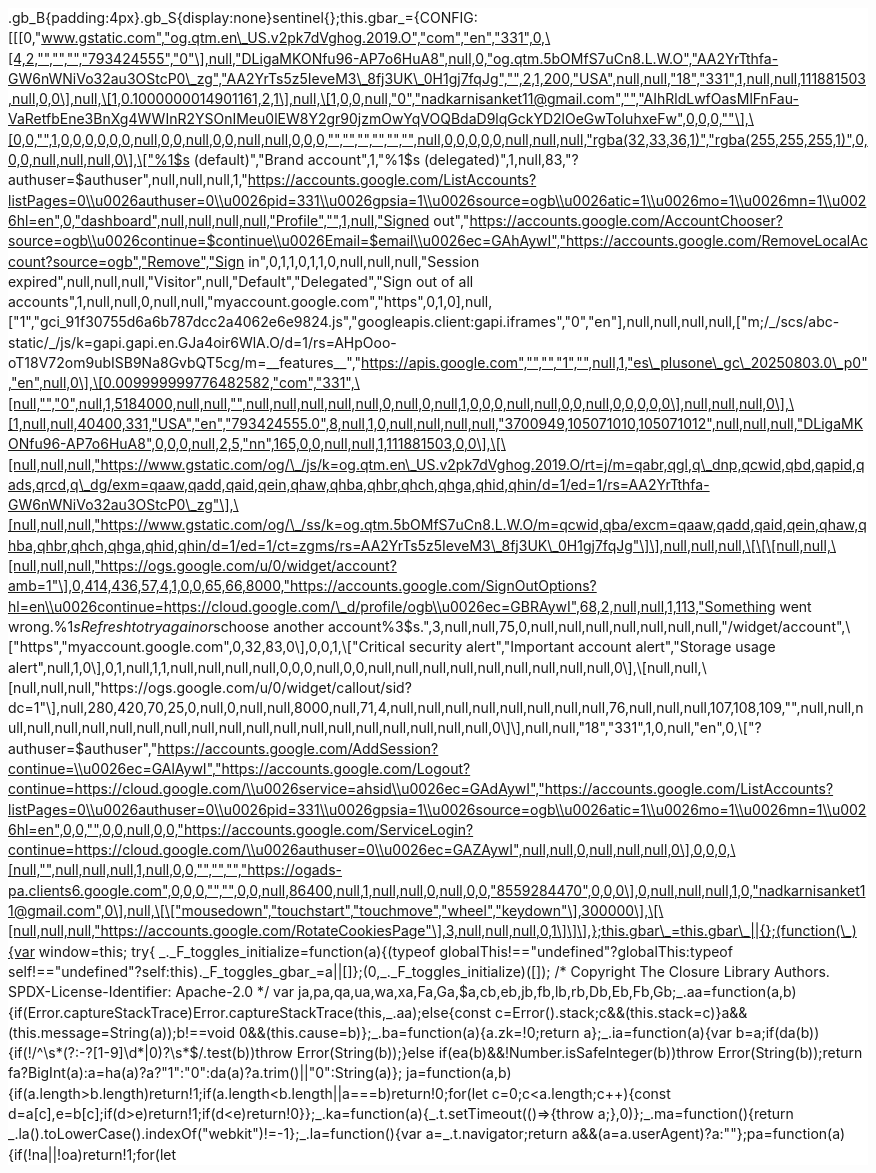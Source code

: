 .gb\_B{padding:4px}.gb\_S{display:none}sentinel{};this.gbar\_={CONFIG:\[\[\[0,"www.gstatic.com","og.qtm.en\_US.v2pk7dVghog.2019.O","com","en","331",0,\[4,2,"","","","793424555","0"\],null,"DLigaMKONfu96-AP7o6HuA8",null,0,"og.qtm.5bOMfS7uCn8.L.W.O","AA2YrTthfa-GW6nWNiVo32au3OStcP0\_zg","AA2YrTs5z5IeveM3\_8fj3UK\_0H1gj7fqJg","",2,1,200,"USA",null,null,"18","331",1,null,null,111881503,null,0,0\],null,\[1,0.1000000014901161,2,1\],null,\[1,0,0,null,"0","nadkarnisanket11@gmail.com","","AIhRldLwfOasMlFnFau-VaRetfbEne3BnXg4WWInR2YSOnIMeu0lEW8Y2gr90jzmOwYqVOQBdaD9lqGckYD2lOeGwToIuhxeFw",0,0,0,""\],\[0,0,"",1,0,0,0,0,0,0,null,0,0,null,0,0,null,null,0,0,0,"","","","","","",null,0,0,0,0,0,null,null,null,"rgba(32,33,36,1)","rgba(255,255,255,1)",0,0,0,null,null,null,0\],\["%1$s (default)","Brand account",1,"%1$s (delegated)",1,null,83,"?authuser=$authuser",null,null,null,1,"https://accounts.google.com/ListAccounts?listPages=0\\u0026authuser=0\\u0026pid=331\\u0026gpsia=1\\u0026source=ogb\\u0026atic=1\\u0026mo=1\\u0026mn=1\\u0026hl=en",0,"dashboard",null,null,null,null,"Profile","",1,null,"Signed out","https://accounts.google.com/AccountChooser?source=ogb\\u0026continue=$continue\\u0026Email=$email\\u0026ec=GAhAywI","https://accounts.google.com/RemoveLocalAccount?source=ogb","Remove","Sign in",0,1,1,0,1,1,0,null,null,null,"Session expired",null,null,null,"Visitor",null,"Default","Delegated","Sign out of all accounts",1,null,null,0,null,null,"myaccount.google.com","https",0,1,0\],null,\["1","gci\_91f30755d6a6b787dcc2a4062e6e9824.js","googleapis.client:gapi.iframes","0","en"\],null,null,null,null,\["m;/\_/scs/abc-static/\_/js/k=gapi.gapi.en.GJa4oir6WlA.O/d=1/rs=AHpOoo-oT18V72om9ubISB9Na8GvbQT5cg/m=\_\_features\_\_","https://apis.google.com","","","1","",null,1,"es\_plusone\_gc\_20250803.0\_p0","en",null,0\],\[0.009999999776482582,"com","331",\[null,"","0",null,1,5184000,null,null,"",null,null,null,null,null,0,null,0,null,1,0,0,0,null,null,0,0,null,0,0,0,0,0\],null,null,null,0\],\[1,null,null,40400,331,"USA","en","793424555.0",8,null,1,0,null,null,null,null,"3700949,105071010,105071012",null,null,null,"DLigaMKONfu96-AP7o6HuA8",0,0,0,null,2,5,"nn",165,0,0,null,null,1,111881503,0,0\],\[\[null,null,null,"https://www.gstatic.com/og/\_/js/k=og.qtm.en\_US.v2pk7dVghog.2019.O/rt=j/m=qabr,qgl,q\_dnp,qcwid,qbd,qapid,qads,qrcd,q\_dg/exm=qaaw,qadd,qaid,qein,qhaw,qhba,qhbr,qhch,qhga,qhid,qhin/d=1/ed=1/rs=AA2YrTthfa-GW6nWNiVo32au3OStcP0\_zg"\],\[null,null,null,"https://www.gstatic.com/og/\_/ss/k=og.qtm.5bOMfS7uCn8.L.W.O/m=qcwid,qba/excm=qaaw,qadd,qaid,qein,qhaw,qhba,qhbr,qhch,qhga,qhid,qhin/d=1/ed=1/ct=zgms/rs=AA2YrTs5z5IeveM3\_8fj3UK\_0H1gj7fqJg"\]\],null,null,null,\[\[\[null,null,\[null,null,null,"https://ogs.google.com/u/0/widget/account?amb=1"\],0,414,436,57,4,1,0,0,65,66,8000,"https://accounts.google.com/SignOutOptions?hl=en\\u0026continue=https://cloud.google.com/\_d/profile/ogb\\u0026ec=GBRAywI",68,2,null,null,1,113,"Something went wrong.%1$s Refresh to try again or %2$schoose another account%3$s.",3,null,null,75,0,null,null,null,null,null,null,null,"/widget/account",\["https","myaccount.google.com",0,32,83,0\],0,0,1,\["Critical security alert","Important account alert","Storage usage alert",null,1,0\],0,1,null,1,1,null,null,null,null,0,0,0,null,0,0,null,null,null,null,null,null,null,null,null,0\],\[null,null,\[null,null,null,"https://ogs.google.com/u/0/widget/callout/sid?dc=1"\],null,280,420,70,25,0,null,0,null,null,8000,null,71,4,null,null,null,null,null,null,null,null,76,null,null,null,107,108,109,"",null,null,null,null,null,null,null,null,null,null,null,null,null,null,null,null,null,null,null,null,0\]\],null,null,"18","331",1,0,null,"en",0,\["?authuser=$authuser","https://accounts.google.com/AddSession?continue=\\u0026ec=GAlAywI","https://accounts.google.com/Logout?continue=https://cloud.google.com/\\u0026service=ahsid\\u0026ec=GAdAywI","https://accounts.google.com/ListAccounts?listPages=0\\u0026authuser=0\\u0026pid=331\\u0026gpsia=1\\u0026source=ogb\\u0026atic=1\\u0026mo=1\\u0026mn=1\\u0026hl=en",0,0,"",0,0,null,0,0,"https://accounts.google.com/ServiceLogin?continue=https://cloud.google.com/\\u0026authuser=0\\u0026ec=GAZAywI",null,null,0,null,null,null,0\],0,0,0,\[null,"",null,null,null,1,null,0,0,"","","","https://ogads-pa.clients6.google.com",0,0,0,"","",0,0,null,86400,null,1,null,null,0,null,0,0,"8559284470",0,0,0\],0,null,null,null,1,0,"nadkarnisanket11@gmail.com",0\],null,\[\["mousedown","touchstart","touchmove","wheel","keydown"\],300000\],\[\[null,null,null,"https://accounts.google.com/RotateCookiesPage"\],3,null,null,null,0,1\]\]\],};this.gbar\_=this.gbar\_||{};(function(\_){var window=this; try{ \_.\_F\_toggles\_initialize=function(a){(typeof globalThis!=="undefined"?globalThis:typeof self!=="undefined"?self:this).\_F\_toggles\_gbar\_=a||\[\]};(0,\_.\_F\_toggles\_initialize)(\[\]); /\* Copyright The Closure Library Authors. SPDX-License-Identifier: Apache-2.0 \*/ var ja,pa,qa,ua,wa,xa,Fa,Ga,$a,cb,eb,jb,fb,lb,rb,Db,Eb,Fb,Gb;\_.aa=function(a,b){if(Error.captureStackTrace)Error.captureStackTrace(this,\_.aa);else{const c=Error().stack;c&&(this.stack=c)}a&&(this.message=String(a));b!==void 0&&(this.cause=b)};\_.ba=function(a){a.zk=!0;return a};\_.ia=function(a){var b=a;if(da(b)){if(!/^\\s\*(?:-?\[1-9\]\\d\*|0)?\\s\*$/.test(b))throw Error(String(b));}else if(ea(b)&&!Number.isSafeInteger(b))throw Error(String(b));return fa?BigInt(a):a=ha(a)?a?"1":"0":da(a)?a.trim()||"0":String(a)}; ja=function(a,b){if(a.length>b.length)return!1;if(a.length<b.length||a===b)return!0;for(let c=0;c<a.length;c++){const d=a\[c\],e=b\[c\];if(d>e)return!1;if(d<e)return!0}};\_.ka=function(a){\_.t.setTimeout(()=>{throw a;},0)};\_.ma=function(){return \_.la().toLowerCase().indexOf("webkit")!=-1};\_.la=function(){var a=\_.t.navigator;return a&&(a=a.userAgent)?a:""};pa=function(a){if(!na||!oa)return!1;for(let